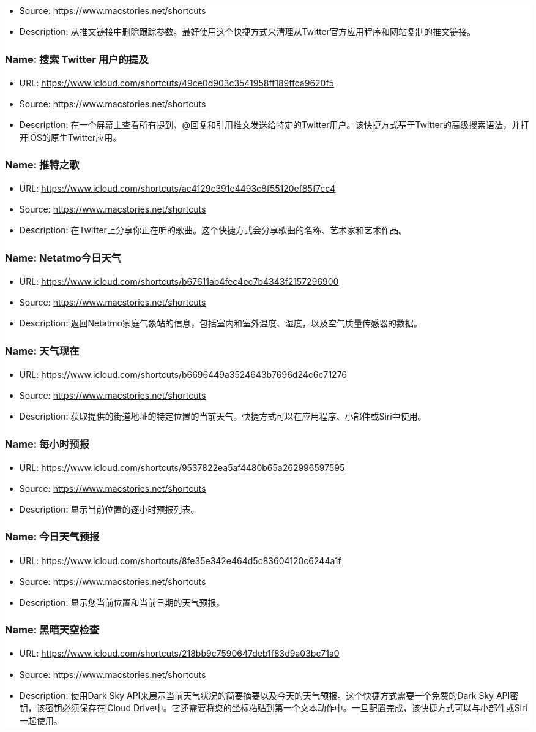 - Source: https://www.macstories.net/shortcuts

- Description: 从推文链接中删除跟踪参数。最好使用这个快捷方式来清理从Twitter官方应用程序和网站复制的推文链接。

### Name: 搜索 Twitter 用户的提及

- URL: https://www.icloud.com/shortcuts/49ce0d903c3541958ff189ffca9620f5

- Source: https://www.macstories.net/shortcuts

- Description: 在一个屏幕上查看所有提到、@回复和引用推文发送给特定的Twitter用户。该快捷方式基于Twitter的高级搜索语法，并打开iOS的原生Twitter应用。

### Name: 推特之歌

- URL: https://www.icloud.com/shortcuts/ac4129c391e4493c8f55120ef85f7cc4

- Source: https://www.macstories.net/shortcuts

- Description: 在Twitter上分享你正在听的歌曲。这个快捷方式会分享歌曲的名称、艺术家和艺术作品。

### Name: Netatmo今日天气

- URL: https://www.icloud.com/shortcuts/b67611ab4fec4ec7b4343f2157296900

- Source: https://www.macstories.net/shortcuts

- Description: 返回Netatmo家庭气象站的信息，包括室内和室外温度、湿度，以及空气质量传感器的数据。

### Name: 天气现在

- URL: https://www.icloud.com/shortcuts/b6696449a3524643b7696d24c6c71276

- Source: https://www.macstories.net/shortcuts

- Description: 获取提供的街道地址的特定位置的当前天气。快捷方式可以在应用程序、小部件或Siri中使用。

### Name: 每小时预报

- URL: https://www.icloud.com/shortcuts/9537822ea5af4480b65a262996597595

- Source: https://www.macstories.net/shortcuts

- Description: 显示当前位置的逐小时预报列表。

### Name: 今日天气预报

- URL: https://www.icloud.com/shortcuts/8fe35e342e464d5c83604120c6244a1f

- Source: https://www.macstories.net/shortcuts

- Description: 显示您当前位置和当前日期的天气预报。

### Name: 黑暗天空检查

- URL: https://www.icloud.com/shortcuts/218bb9c7590647deb1f83d9a03bc71a0

- Source: https://www.macstories.net/shortcuts

- Description: 使用Dark Sky API来展示当前天气状况的简要摘要以及今天的天气预报。这个快捷方式需要一个免费的Dark Sky API密钥，该密钥必须保存在iCloud Drive中。它还需要将您的坐标粘贴到第一个文本动作中。一旦配置完成，该快捷方式可以与小部件或Siri一起使用。
